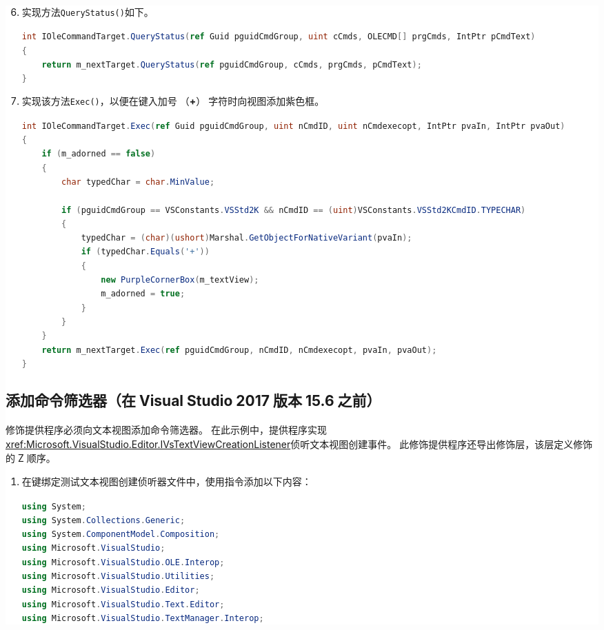 6. 实现方法`QueryStatus()`如下。

    ```csharp
    int IOleCommandTarget.QueryStatus(ref Guid pguidCmdGroup, uint cCmds, OLECMD[] prgCmds, IntPtr pCmdText)
    {
        return m_nextTarget.QueryStatus(ref pguidCmdGroup, cCmds, prgCmds, pCmdText);
    }
    ```

7. 实现该方法`Exec()`，以便在键入加号 （**+**） 字符时向视图添加紫色框。

    ```csharp
    int IOleCommandTarget.Exec(ref Guid pguidCmdGroup, uint nCmdID, uint nCmdexecopt, IntPtr pvaIn, IntPtr pvaOut)
    {
        if (m_adorned == false)
        {
            char typedChar = char.MinValue;

            if (pguidCmdGroup == VSConstants.VSStd2K && nCmdID == (uint)VSConstants.VSStd2KCmdID.TYPECHAR)
            {
                typedChar = (char)(ushort)Marshal.GetObjectForNativeVariant(pvaIn);
                if (typedChar.Equals('+'))
                {
                    new PurpleCornerBox(m_textView);
                    m_adorned = true;
                }
            }
        }
        return m_nextTarget.Exec(ref pguidCmdGroup, nCmdID, nCmdexecopt, pvaIn, pvaOut);
    }

    ```

## <a name="add-the-command-filter-prior-to-visual-studio-2017-version-156"></a>添加命令筛选器（在 Visual Studio 2017 版本 15.6 之前）
 修饰提供程序必须向文本视图添加命令筛选器。 在此示例中，提供程序实现<xref:Microsoft.VisualStudio.Editor.IVsTextViewCreationListener>侦听文本视图创建事件。 此修饰提供程序还导出修饰层，该层定义修饰的 Z 顺序。

1. 在键绑定测试文本视图创建侦听器文件中，使用指令添加以下内容：

    ```csharp
    using System;
    using System.Collections.Generic;
    using System.ComponentModel.Composition;
    using Microsoft.VisualStudio;
    using Microsoft.VisualStudio.OLE.Interop;
    using Microsoft.VisualStudio.Utilities;
    using Microsoft.VisualStudio.Editor;
    using Microsoft.VisualStudio.Text.Editor;
    using Microsoft.VisualStudio.TextManager.Interop;
